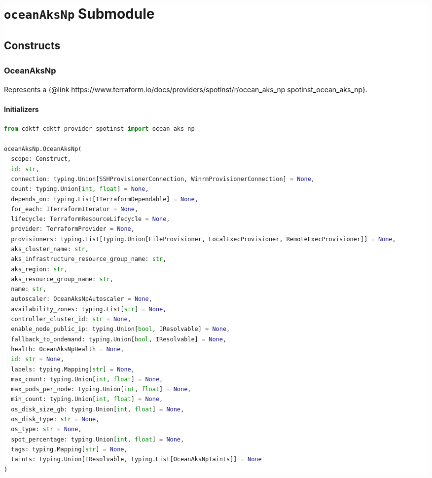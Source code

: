 # `oceanAksNp` Submodule <a name="`oceanAksNp` Submodule" id="@cdktf/provider-spotinst.oceanAksNp"></a>

## Constructs <a name="Constructs" id="Constructs"></a>

### OceanAksNp <a name="OceanAksNp" id="@cdktf/provider-spotinst.oceanAksNp.OceanAksNp"></a>

Represents a {@link https://www.terraform.io/docs/providers/spotinst/r/ocean_aks_np spotinst_ocean_aks_np}.

#### Initializers <a name="Initializers" id="@cdktf/provider-spotinst.oceanAksNp.OceanAksNp.Initializer"></a>

```python
from cdktf_cdktf_provider_spotinst import ocean_aks_np

oceanAksNp.OceanAksNp(
  scope: Construct,
  id: str,
  connection: typing.Union[SSHProvisionerConnection, WinrmProvisionerConnection] = None,
  count: typing.Union[int, float] = None,
  depends_on: typing.List[ITerraformDependable] = None,
  for_each: ITerraformIterator = None,
  lifecycle: TerraformResourceLifecycle = None,
  provider: TerraformProvider = None,
  provisioners: typing.List[typing.Union[FileProvisioner, LocalExecProvisioner, RemoteExecProvisioner]] = None,
  aks_cluster_name: str,
  aks_infrastructure_resource_group_name: str,
  aks_region: str,
  aks_resource_group_name: str,
  name: str,
  autoscaler: OceanAksNpAutoscaler = None,
  availability_zones: typing.List[str] = None,
  controller_cluster_id: str = None,
  enable_node_public_ip: typing.Union[bool, IResolvable] = None,
  fallback_to_ondemand: typing.Union[bool, IResolvable] = None,
  health: OceanAksNpHealth = None,
  id: str = None,
  labels: typing.Mapping[str] = None,
  max_count: typing.Union[int, float] = None,
  max_pods_per_node: typing.Union[int, float] = None,
  min_count: typing.Union[int, float] = None,
  os_disk_size_gb: typing.Union[int, float] = None,
  os_disk_type: str = None,
  os_type: str = None,
  spot_percentage: typing.Union[int, float] = None,
  tags: typing.Mapping[str] = None,
  taints: typing.Union[IResolvable, typing.List[OceanAksNpTaints]] = None
)
```
